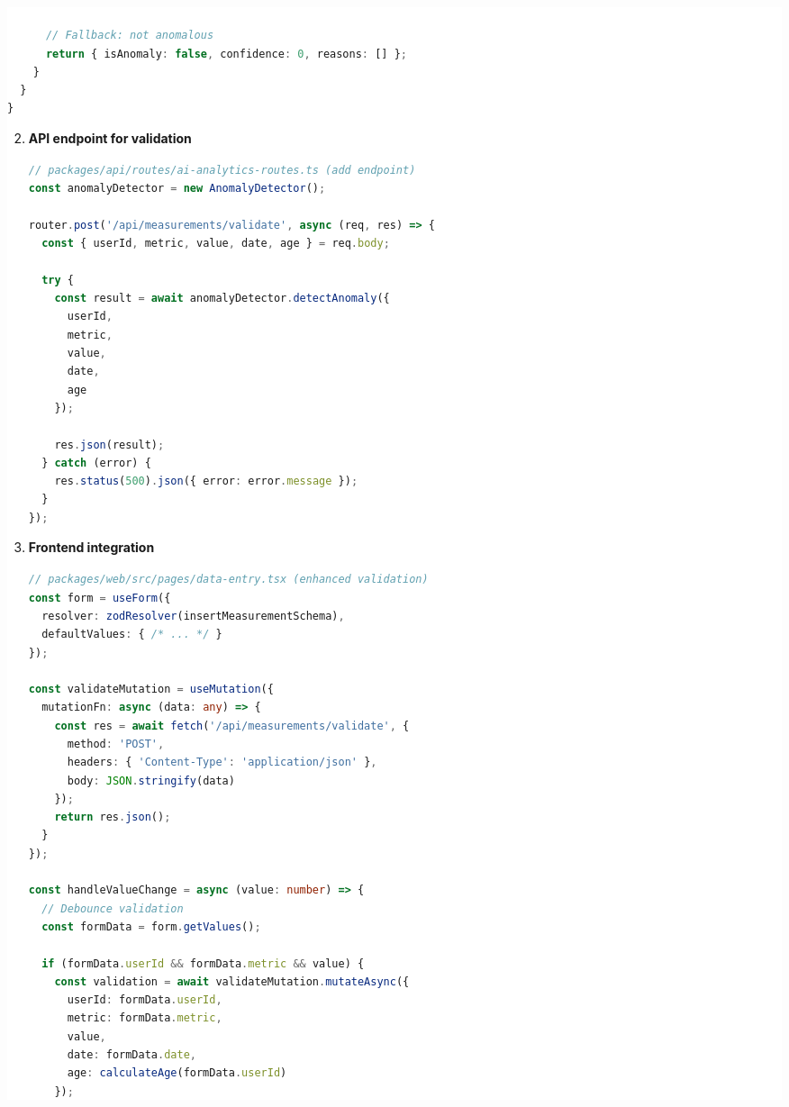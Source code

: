    ```typescript

         // Fallback: not anomalous
         return { isAnomaly: false, confidence: 0, reasons: [] };
       }
     }
   }
   ```

2. **API endpoint for validation**
   ```typescript
   // packages/api/routes/ai-analytics-routes.ts (add endpoint)
   const anomalyDetector = new AnomalyDetector();

   router.post('/api/measurements/validate', async (req, res) => {
     const { userId, metric, value, date, age } = req.body;

     try {
       const result = await anomalyDetector.detectAnomaly({
         userId,
         metric,
         value,
         date,
         age
       });

       res.json(result);
     } catch (error) {
       res.status(500).json({ error: error.message });
     }
   });
   ```

3. **Frontend integration**
   ```typescript
   // packages/web/src/pages/data-entry.tsx (enhanced validation)
   const form = useForm({
     resolver: zodResolver(insertMeasurementSchema),
     defaultValues: { /* ... */ }
   });

   const validateMutation = useMutation({
     mutationFn: async (data: any) => {
       const res = await fetch('/api/measurements/validate', {
         method: 'POST',
         headers: { 'Content-Type': 'application/json' },
         body: JSON.stringify(data)
       });
       return res.json();
     }
   });

   const handleValueChange = async (value: number) => {
     // Debounce validation
     const formData = form.getValues();

     if (formData.userId && formData.metric && value) {
       const validation = await validateMutation.mutateAsync({
         userId: formData.userId,
         metric: formData.metric,
         value,
         date: formData.date,
         age: calculateAge(formData.userId)
       });

   ```